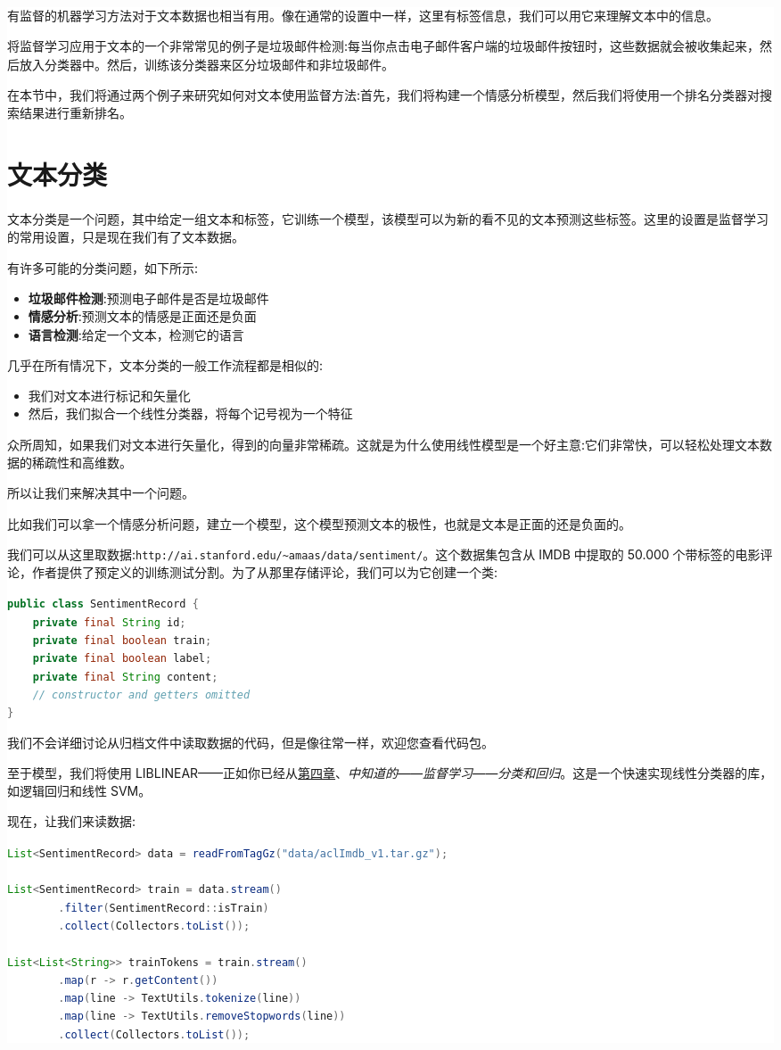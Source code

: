有监督的机器学习方法对于文本数据也相当有用。像在通常的设置中一样，这里有标签信息，我们可以用它来理解文本中的信息。

将监督学习应用于文本的一个非常常见的例子是垃圾邮件检测:每当你点击电子邮件客户端的垃圾邮件按钮时，这些数据就会被收集起来，然后放入分类器中。然后，训练该分类器来区分垃圾邮件和非垃圾邮件。

在本节中，我们将通过两个例子来研究如何对文本使用监督方法:首先，我们将构建一个情感分析模型，然后我们将使用一个排名分类器对搜索结果进行重新排名。



# 文本分类

文本分类是一个问题，其中给定一组文本和标签，它训练一个模型，该模型可以为新的看不见的文本预测这些标签。这里的设置是监督学习的常用设置，只是现在我们有了文本数据。

有许多可能的分类问题，如下所示:

*   **垃圾邮件检测**:预测电子邮件是否是垃圾邮件
*   **情感分析**:预测文本的情感是正面还是负面
*   **语言检测**:给定一个文本，检测它的语言

几乎在所有情况下，文本分类的一般工作流程都是相似的:

*   我们对文本进行标记和矢量化
*   然后，我们拟合一个线性分类器，将每个记号视为一个特征

众所周知，如果我们对文本进行矢量化，得到的向量非常稀疏。这就是为什么使用线性模型是一个好主意:它们非常快，可以轻松处理文本数据的稀疏性和高维数。

所以让我们来解决其中一个问题。

比如我们可以拿一个情感分析问题，建立一个模型，这个模型预测文本的极性，也就是文本是正面的还是负面的。

我们可以从这里取数据:`http://ai.stanford.edu/~amaas/data/sentiment/`。这个数据集包含从 IMDB 中提取的 50.000 个带标签的电影评论，作者提供了预定义的训练测试分割。为了从那里存储评论，我们可以为它创建一个类:

```java
public class SentimentRecord {
    private final String id;
    private final boolean train;
    private final boolean label;
    private final String content;
    // constructor and getters omitted
}

```

我们不会详细讨论从归档文件中读取数据的代码，但是像往常一样，欢迎您查看代码包。

至于模型，我们将使用 LIBLINEAR——正如你已经从[第四章](24f23333-1326-47d1-9cb2-9ab9c53f82e8.xhtml)、*中知道的——监督学习——分类和回归*。这是一个快速实现线性分类器的库，如逻辑回归和线性 SVM。

现在，让我们来读数据:

```java
List<SentimentRecord> data = readFromTagGz("data/aclImdb_v1.tar.gz");

List<SentimentRecord> train = data.stream()
        .filter(SentimentRecord::isTrain)
        .collect(Collectors.toList());

List<List<String>> trainTokens = train.stream()
        .map(r -> r.getContent())
        .map(line -> TextUtils.tokenize(line))
        .map(line -> TextUtils.removeStopwords(line))
        .collect(Collectors.toList());

```
